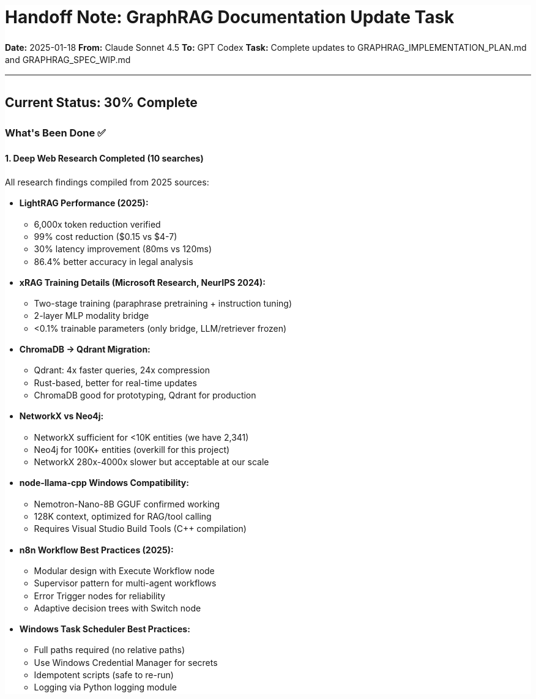 # Handoff Note: GraphRAG Documentation Update Task

**Date:** 2025-01-18
**From:** Claude Sonnet 4.5
**To:** GPT Codex
**Task:** Complete updates to GRAPHRAG_IMPLEMENTATION_PLAN.md and GRAPHRAG_SPEC_WIP.md

---

## Current Status: 30% Complete

### What's Been Done ✅

#### 1. Deep Web Research Completed (10 searches)
All research findings compiled from 2025 sources:

- **LightRAG Performance (2025):**
  - 6,000x token reduction verified
  - 99% cost reduction ($0.15 vs $4-7)
  - 30% latency improvement (80ms vs 120ms)
  - 86.4% better accuracy in legal analysis

- **xRAG Training Details (Microsoft Research, NeurIPS 2024):**
  - Two-stage training (paraphrase pretraining + instruction tuning)
  - 2-layer MLP modality bridge
  - <0.1% trainable parameters (only bridge, LLM/retriever frozen)

- **ChromaDB → Qdrant Migration:**
  - Qdrant: 4x faster queries, 24x compression
  - Rust-based, better for real-time updates
  - ChromaDB good for prototyping, Qdrant for production

- **NetworkX vs Neo4j:**
  - NetworkX sufficient for <10K entities (we have 2,341)
  - Neo4j for 100K+ entities (overkill for this project)
  - NetworkX 280x-4000x slower but acceptable at our scale

- **node-llama-cpp Windows Compatibility:**
  - Nemotron-Nano-8B GGUF confirmed working
  - 128K context, optimized for RAG/tool calling
  - Requires Visual Studio Build Tools (C++ compilation)

- **n8n Workflow Best Practices (2025):**
  - Modular design with Execute Workflow node
  - Supervisor pattern for multi-agent workflows
  - Error Trigger nodes for reliability
  - Adaptive decision trees with Switch node

- **Windows Task Scheduler Best Practices:**
  - Full paths required (no relative paths)
  - Use Windows Credential Manager for secrets
  - Idempotent scripts (safe to re-run)
  - Logging via Python logging module
